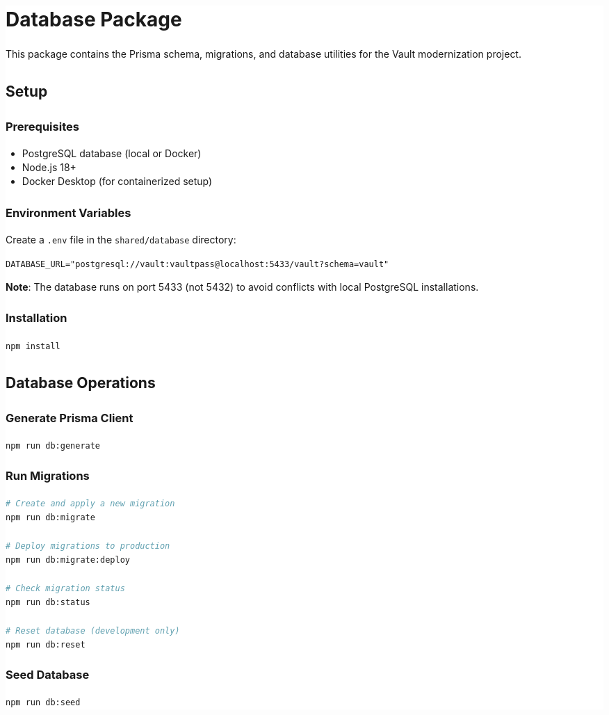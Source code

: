# Database Package

This package contains the Prisma schema, migrations, and database utilities for the Vault modernization project.

## Setup

### Prerequisites
- PostgreSQL database (local or Docker)
- Node.js 18+
- Docker Desktop (for containerized setup)

### Environment Variables
Create a `.env` file in the `shared/database` directory:

```env
DATABASE_URL="postgresql://vault:vaultpass@localhost:5433/vault?schema=vault"
```

**Note**: The database runs on port 5433 (not 5432) to avoid conflicts with local PostgreSQL installations.

### Installation
```bash
npm install
```

## Database Operations

### Generate Prisma Client
```bash
npm run db:generate
```

### Run Migrations
```bash
# Create and apply a new migration
npm run db:migrate

# Deploy migrations to production
npm run db:migrate:deploy

# Check migration status
npm run db:status

# Reset database (development only)
npm run db:reset
```

### Seed Database
```bash
npm run db:seed
```
